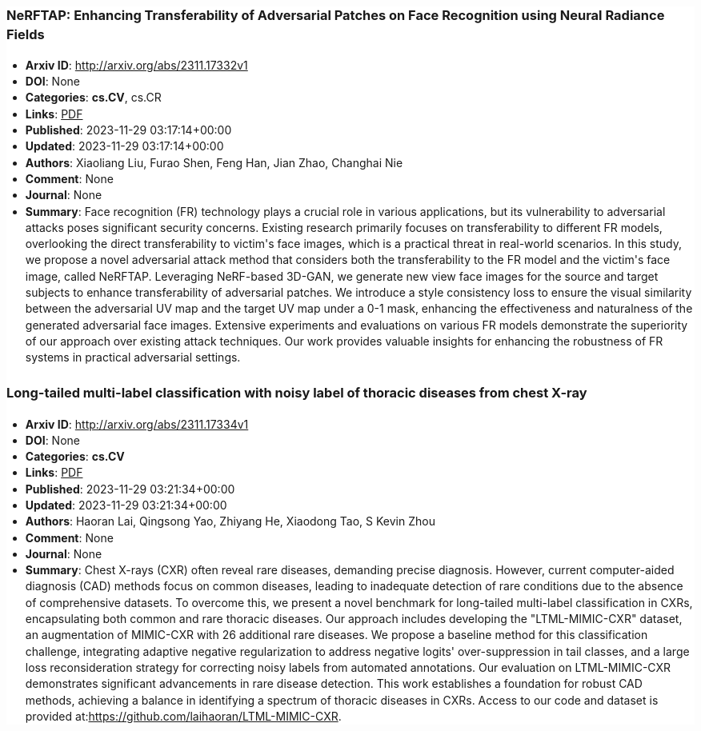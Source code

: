 

### NeRFTAP: Enhancing Transferability of Adversarial Patches on Face Recognition using Neural Radiance Fields
- **Arxiv ID**: http://arxiv.org/abs/2311.17332v1
- **DOI**: None
- **Categories**: **cs.CV**, cs.CR
- **Links**: [PDF](http://arxiv.org/pdf/2311.17332v1)
- **Published**: 2023-11-29 03:17:14+00:00
- **Updated**: 2023-11-29 03:17:14+00:00
- **Authors**: Xiaoliang Liu, Furao Shen, Feng Han, Jian Zhao, Changhai Nie
- **Comment**: None
- **Journal**: None
- **Summary**: Face recognition (FR) technology plays a crucial role in various applications, but its vulnerability to adversarial attacks poses significant security concerns. Existing research primarily focuses on transferability to different FR models, overlooking the direct transferability to victim's face images, which is a practical threat in real-world scenarios. In this study, we propose a novel adversarial attack method that considers both the transferability to the FR model and the victim's face image, called NeRFTAP. Leveraging NeRF-based 3D-GAN, we generate new view face images for the source and target subjects to enhance transferability of adversarial patches. We introduce a style consistency loss to ensure the visual similarity between the adversarial UV map and the target UV map under a 0-1 mask, enhancing the effectiveness and naturalness of the generated adversarial face images. Extensive experiments and evaluations on various FR models demonstrate the superiority of our approach over existing attack techniques. Our work provides valuable insights for enhancing the robustness of FR systems in practical adversarial settings.



### Long-tailed multi-label classification with noisy label of thoracic diseases from chest X-ray
- **Arxiv ID**: http://arxiv.org/abs/2311.17334v1
- **DOI**: None
- **Categories**: **cs.CV**
- **Links**: [PDF](http://arxiv.org/pdf/2311.17334v1)
- **Published**: 2023-11-29 03:21:34+00:00
- **Updated**: 2023-11-29 03:21:34+00:00
- **Authors**: Haoran Lai, Qingsong Yao, Zhiyang He, Xiaodong Tao, S Kevin Zhou
- **Comment**: None
- **Journal**: None
- **Summary**: Chest X-rays (CXR) often reveal rare diseases, demanding precise diagnosis. However, current computer-aided diagnosis (CAD) methods focus on common diseases, leading to inadequate detection of rare conditions due to the absence of comprehensive datasets. To overcome this, we present a novel benchmark for long-tailed multi-label classification in CXRs, encapsulating both common and rare thoracic diseases. Our approach includes developing the "LTML-MIMIC-CXR" dataset, an augmentation of MIMIC-CXR with 26 additional rare diseases. We propose a baseline method for this classification challenge, integrating adaptive negative regularization to address negative logits' over-suppression in tail classes, and a large loss reconsideration strategy for correcting noisy labels from automated annotations. Our evaluation on LTML-MIMIC-CXR demonstrates significant advancements in rare disease detection. This work establishes a foundation for robust CAD methods, achieving a balance in identifying a spectrum of thoracic diseases in CXRs. Access to our code and dataset is provided at:https://github.com/laihaoran/LTML-MIMIC-CXR.
